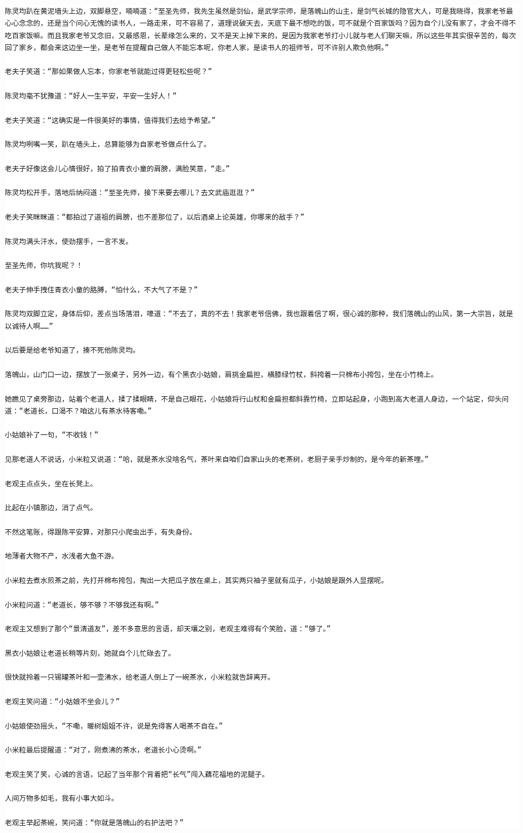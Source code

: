     陈灵均趴在黄泥墙头上边，双脚悬空，喃喃道：“至圣先师，我先生虽然是剑仙，是武学宗师，是落魄山的山主，是剑气长城的隐官大人，可是我晓得，我家老爷最心心念念的，还是当个问心无愧的读书人，一路走来，可不容易了，道理说破天去，天底下最不想吃的饭，可不就是个百家饭吗？因为自个儿没有家了，才会不得不吃百家饭嘛。而且我家老爷又念旧，又最感恩，长辈缘怎么来的，又不是天上掉下来的，是因为我家老爷打小儿就与老人们聊天嘛，所以这些年其实很辛苦的，每次回了家乡，都会来这边坐一坐，是老爷在提醒自己做人不能忘本呢，你老人家，是读书人的祖师爷，可不许别人欺负他啊。”

    老夫子笑道：“那如果做人忘本，你家老爷就能过得更轻松些呢？”

    陈灵均毫不犹豫道：“好人一生平安，平安一生好人！”

    老夫子笑道：“这确实是一件很美好的事情，值得我们去给予希望。”

    陈灵均咧嘴一笑，趴在墙头上，总算能够为自家老爷做点什么了。

    老夫子好像这会儿心情很好，拍了拍青衣小童的肩膀，满脸笑意，“走。”

    陈灵均松开手，落地后纳闷道：“至圣先师，接下来要去哪儿？去文武庙逛逛？”

    老夫子笑眯眯道：“都拍过了道祖的肩膀，也不差那位了，以后酒桌上论英雄，你哪来的敌手？”

    陈灵均满头汗水，使劲摆手，一言不发。

    至圣先师，你坑我呢？！

    老夫子伸手拽住青衣小童的胳膊，“怕什么，不大气了不是？”

    陈灵均双脚立定，身体后仰，差点当场落泪，嚎道：“不去了，真的不去！我家老爷信佛，我也跟着信了啊，很心诚的那种，我们落魄山的山风，第一大宗旨，就是以诚待人啊……”

    以后要是给老爷知道了，揍不死他陈灵均。

    落魄山，山门口一边，摆放了一张桌子，另外一边，有个黑衣小姑娘，肩挑金扁担，横膝绿竹杖，斜挎着一只棉布小挎包，坐在小竹椅上。

    她瞧见了桌旁那边，站着个老道人，揉了揉眼睛，不是自己眼花，小姑娘将行山杖和金扁担都斜靠竹椅，立即站起身，小跑到高大老道人身边，一个站定，仰头问道：“老道长，口渴不？咱这儿有茶水待客嘞。”

    小姑娘补了一句，“不收钱！”

    见那老道人不说话，小米粒又说道：“哈，就是茶水没啥名气，茶叶来自咱们自家山头的老茶树，老厨子亲手炒制的，是今年的新茶哩。”

    老观主点点头，坐在长凳上。

    比起在小镇那边，消了点气。

    不然这笔账，得跟陈平安算，对那只小爬虫出手，有失身份。

    地薄者大物不产，水浅者大鱼不游。

    小米粒去煮水煎茶之前，先打开棉布挎包，掏出一大把瓜子放在桌上，其实两只袖子里就有瓜子，小姑娘是跟外人显摆呢。

    小米粒问道：“老道长，够不够？不够我还有啊。”

    老观主又想到了那个“景清道友”，差不多意思的言语，却天壤之别，老观主难得有个笑脸，道：“够了。”

    黑衣小姑娘让老道长稍等片刻，她就自个儿忙碌去了。

    很快就拎着一只锡罐茶叶和一壶沸水，给老道人倒上了一碗茶水，小米粒就告辞离开。

    老观主笑问道：“小姑娘不坐会儿？”

    小姑娘使劲摇头，“不嘞，暖树姐姐不许，说是免得客人喝茶不自在。”

    小米粒最后提醒道：“对了，刚煮沸的茶水，老道长小心烫啊。”

    老观主笑了笑，心诚的言语，记起了当年那个背着把“长气”闯入藕花福地的泥腿子。

    人间万物多如毛，我有小事大如斗。

    老观主举起茶碗，笑问道：“你就是落魄山的右护法吧？”
